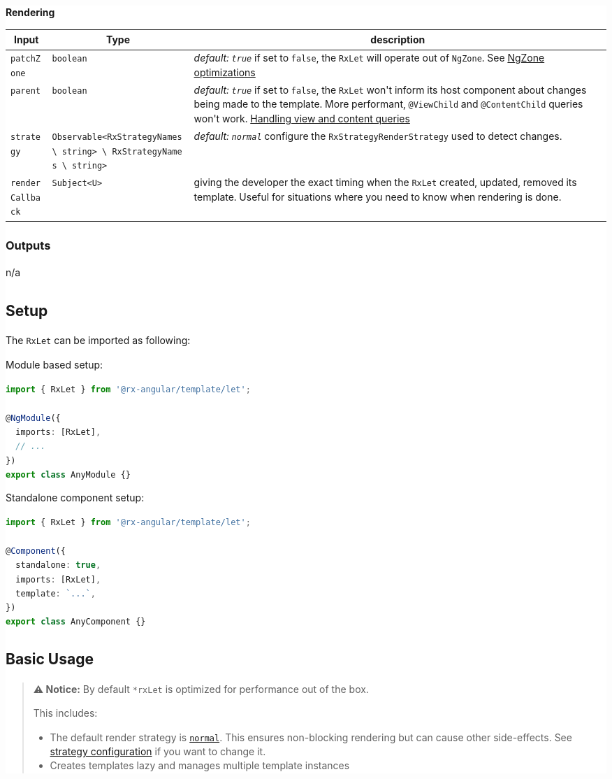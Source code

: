 **Rendering**

| Input            | Type                                                               | description                                                                                                                                                                                                                                                                                      |
| ---------------- | ------------------------------------------------------------------ | ------------------------------------------------------------------------------------------------------------------------------------------------------------------------------------------------------------------------------------------------------------------------------------------------ |
| `patchZone`      | `boolean`                                                          | _default: `true`_ if set to `false`, the `RxLet` will operate out of `NgZone`. See [NgZone optimizations](../performance-issues/ngzone-optimizations.md)                                                                                                                                         |
| `parent`         | `boolean`                                                          | _default: `true`_ if set to `false`, the `RxLet` won't inform its host component about changes being made to the template. More performant, `@ViewChild` and `@ContentChild` queries won't work. [Handling view and content queries](../performance-issues/handling-view-and-content-queries.md) |
| `strategy`       | `Observable<RxStrategyNames \ string> \ RxStrategyNames \ string>` | _default: `normal`_ configure the `RxStrategyRenderStrategy` used to detect changes.                                                                                                                                                                                                             |
| `renderCallback` | `Subject<U>`                                                       | giving the developer the exact timing when the `RxLet` created, updated, removed its template. Useful for situations where you need to know when rendering is done.                                                                                                                              |

### Outputs

n/a

## Setup

The `RxLet` can be imported as following:

Module based setup:

```ts
import { RxLet } from '@rx-angular/template/let';

@NgModule({
  imports: [RxLet],
  // ...
})
export class AnyModule {}
```

Standalone component setup:

```ts
import { RxLet } from '@rx-angular/template/let';

@Component({
  standalone: true,
  imports: [RxLet],
  template: `...`,
})
export class AnyComponent {}
```

## Basic Usage

> **⚠ Notice:**
> By default `*rxLet` is optimized for performance out of the box.
>
> This includes:
>
> - The default render strategy is [`normal`](../../cdk/render-strategies/strategies/concurrent-strategies.md).
>   This ensures non-blocking rendering but can cause other side-effects. See [strategy configuration](../../cdk/render-strategies/strategies/basic-strategies.md) if you want to change it.
> - Creates templates lazy and manages multiple template instances


[//]: # 'TODO => Flame chart comparison and numbers'